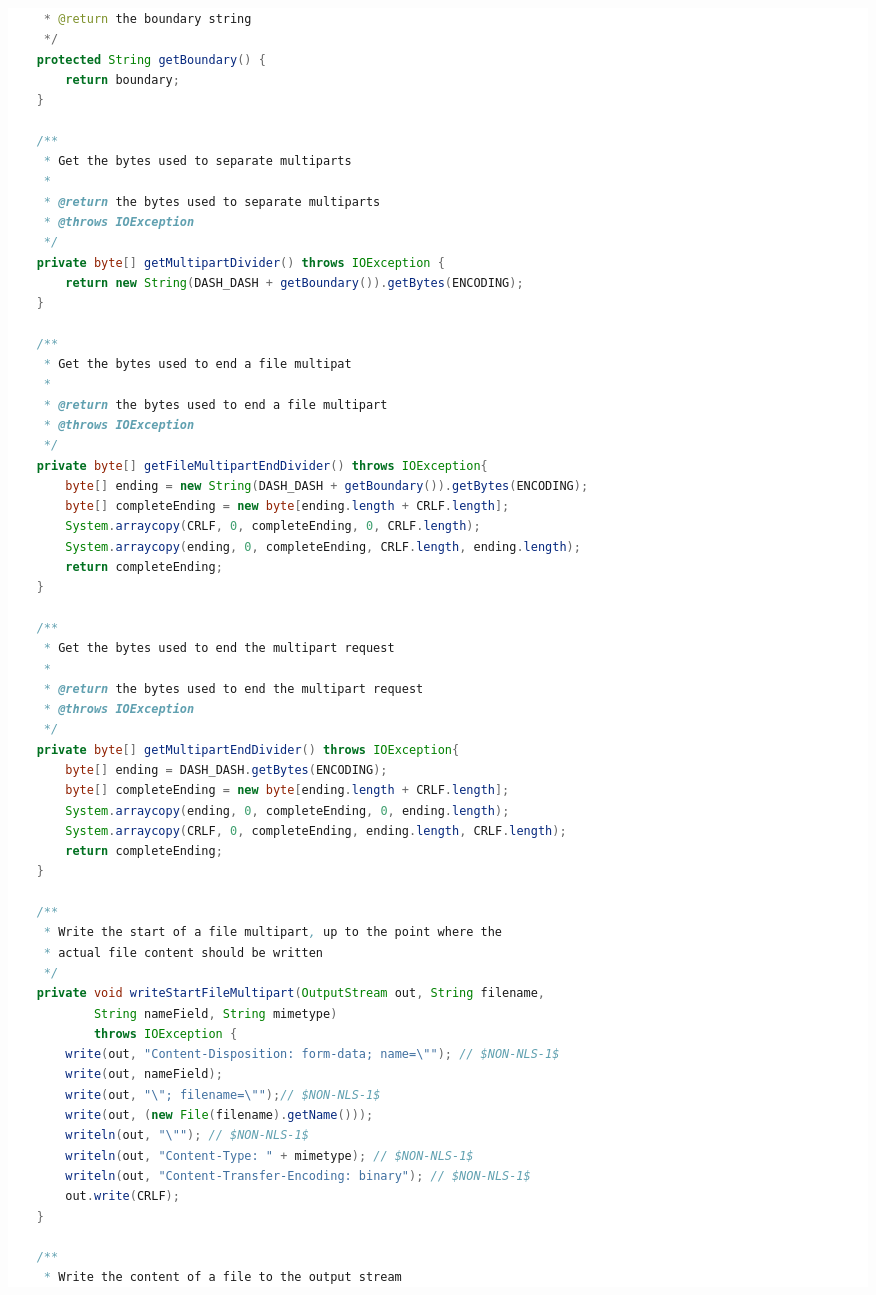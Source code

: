 ```java
     * @return the boundary string
     */
    protected String getBoundary() {
        return boundary;
    }

    /**
     * Get the bytes used to separate multiparts
     * 
     * @return the bytes used to separate multiparts
     * @throws IOException
     */
    private byte[] getMultipartDivider() throws IOException {
        return new String(DASH_DASH + getBoundary()).getBytes(ENCODING);
    }

    /**
     * Get the bytes used to end a file multipat
     * 
     * @return the bytes used to end a file multipart
     * @throws IOException
     */
    private byte[] getFileMultipartEndDivider() throws IOException{
        byte[] ending = new String(DASH_DASH + getBoundary()).getBytes(ENCODING);
        byte[] completeEnding = new byte[ending.length + CRLF.length];
        System.arraycopy(CRLF, 0, completeEnding, 0, CRLF.length);
        System.arraycopy(ending, 0, completeEnding, CRLF.length, ending.length);
        return completeEnding;
    }

    /**
     * Get the bytes used to end the multipart request
     * 
     * @return the bytes used to end the multipart request
     * @throws IOException
     */
    private byte[] getMultipartEndDivider() throws IOException{
        byte[] ending = DASH_DASH.getBytes(ENCODING);
        byte[] completeEnding = new byte[ending.length + CRLF.length];
        System.arraycopy(ending, 0, completeEnding, 0, ending.length);
        System.arraycopy(CRLF, 0, completeEnding, ending.length, CRLF.length);
        return completeEnding;
    }

    /**
     * Write the start of a file multipart, up to the point where the
     * actual file content should be written
     */
	private void writeStartFileMultipart(OutputStream out, String filename,
            String nameField, String mimetype)
            throws IOException {
        write(out, "Content-Disposition: form-data; name=\""); // $NON-NLS-1$
        write(out, nameField);
        write(out, "\"; filename=\"");// $NON-NLS-1$
        write(out, (new File(filename).getName()));
        writeln(out, "\""); // $NON-NLS-1$
        writeln(out, "Content-Type: " + mimetype); // $NON-NLS-1$
        writeln(out, "Content-Transfer-Encoding: binary"); // $NON-NLS-1$
        out.write(CRLF);
    }

    /**
     * Write the content of a file to the output stream
```